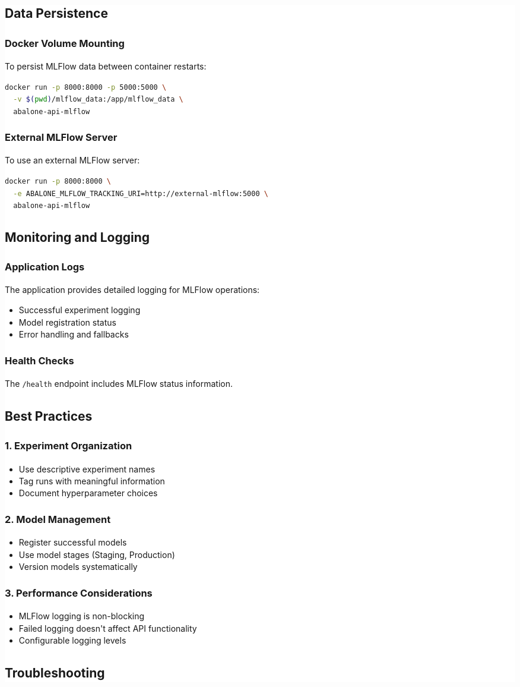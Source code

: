 ## Data Persistence

### Docker Volume Mounting
To persist MLFlow data between container restarts:

```bash
docker run -p 8000:8000 -p 5000:5000 \
  -v $(pwd)/mlflow_data:/app/mlflow_data \
  abalone-api-mlflow
```

### External MLFlow Server
To use an external MLFlow server:

```bash
docker run -p 8000:8000 \
  -e ABALONE_MLFLOW_TRACKING_URI=http://external-mlflow:5000 \
  abalone-api-mlflow
```

## Monitoring and Logging

### Application Logs
The application provides detailed logging for MLFlow operations:
- Successful experiment logging
- Model registration status
- Error handling and fallbacks

### Health Checks
The `/health` endpoint includes MLFlow status information.

## Best Practices

### 1. Experiment Organization
- Use descriptive experiment names
- Tag runs with meaningful information
- Document hyperparameter choices

### 2. Model Management
- Register successful models
- Use model stages (Staging, Production)
- Version models systematically

### 3. Performance Considerations
- MLFlow logging is non-blocking
- Failed logging doesn't affect API functionality
- Configurable logging levels

## Troubleshooting
